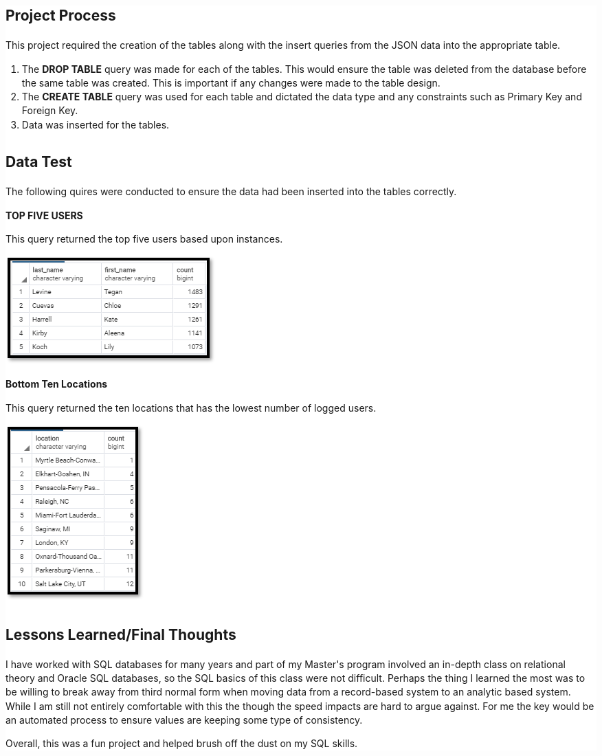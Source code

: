 <h2> Project Process </h2>
This project required the creation of the tables along with the insert queries from the JSON data into the appropriate table.
<ol>
    <li>The <strong>DROP TABLE</strong> query was made for each of the tables.  This would ensure the table was deleted from the database before the same table was created.  This is important if any changes were made to the table design. </li>
    <li>The <strong>CREATE TABLE</strong> query was used for each table and dictated the data type and any constraints such as Primary Key and Foreign Key. </li>
        <li>Data was inserted for the tables. </li>
</ol>


<h2> Data Test </h2>
The following quires were conducted to ensure the data had been inserted into the tables correctly.

<strong>TOP FIVE USERS</strong>

This query returned the top five users based upon instances.

<img src="/images/port/data_model/top_5.png" alt="Top 5">

<strong>Bottom Ten Locations</strong>

This query returned the ten locations that has the lowest number of logged users.

<img src="/images/port/data_model/bottom10.png" alt="Bottom 10">

<h2> Lessons Learned/Final Thoughts </h2>
I have worked with SQL databases for many years and part of my Master's program involved an in-depth class on relational theory and Oracle SQL databases, so the SQL basics of this class were not difficult.  Perhaps the thing I learned the most was to be willing to break away from third normal form when moving data from a record-based system to an analytic based system.  While I am still not entirely comfortable with this the though the speed impacts are hard to argue against.  For me the key would be an automated process to ensure values are keeping some type of consistency.  

Overall, this was a fun project and helped brush off the dust on my SQL skills.
